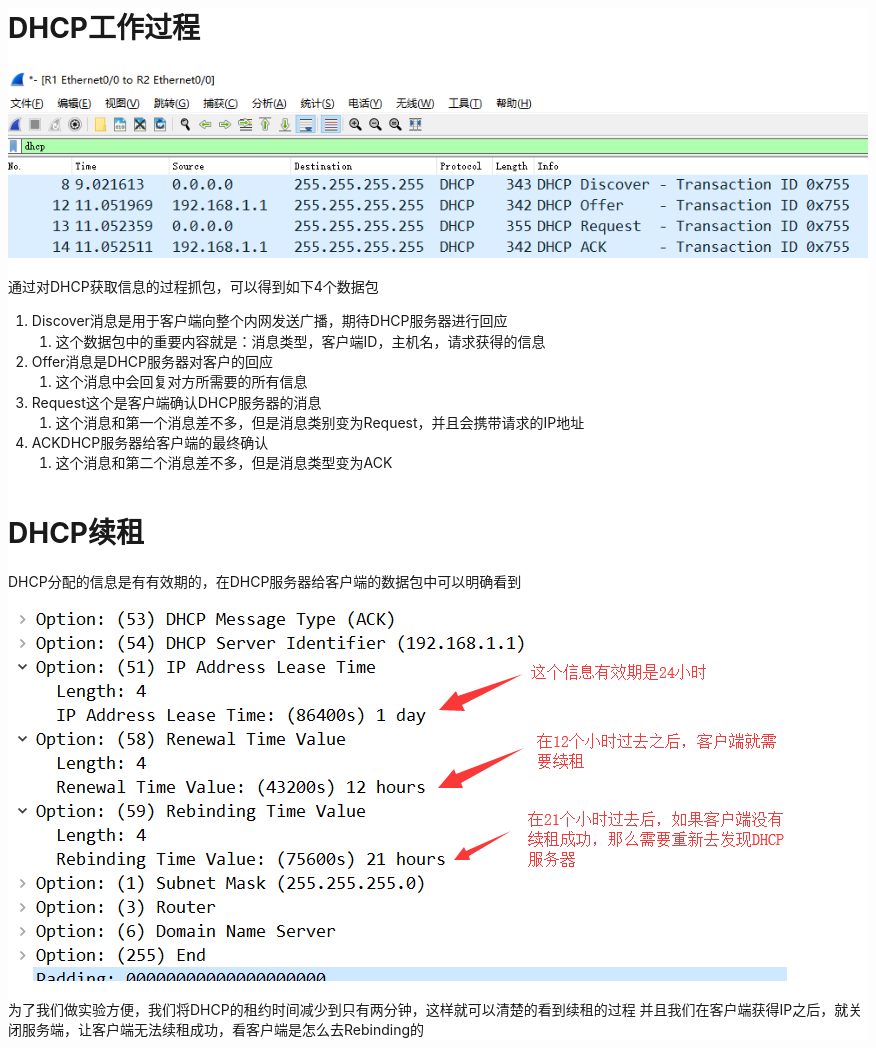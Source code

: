 # DHCP工作过程

![image-20240517173223322](19.%E8%B7%AF%E7%94%B1/image-20240517173223322.png)

通过对DHCP获取信息的过程抓包，可以得到如下4个数据包

1. Discover消息是用于客户端向整个内网发送广播，期待DHCP服务器进行回应
   1. 这个数据包中的重要内容就是：消息类型，客户端ID，主机名，请求获得的信息
2. Offer消息是DHCP服务器对客户的回应
   1. 这个消息中会回复对方所需要的所有信息
3. Request这个是客户端确认DHCP服务器的消息
   1. 这个消息和第一个消息差不多，但是消息类别变为Request，并且会携带请求的IP地址
4. ACKDHCP服务器给客户端的最终确认
   1. 这个消息和第二个消息差不多，但是消息类型变为ACK

# DHCP续租
DHCP分配的信息是有有效期的，在DHCP服务器给客户端的数据包中可以明确看到

![image-20240517173228051](19.%E8%B7%AF%E7%94%B1/image-20240517173228051.png)

为了我们做实验方便，我们将DHCP的租约时间减少到只有两分钟，这样就可以清楚的看到续租的过程
并且我们在客户端获得IP之后，就关闭服务端，让客户端无法续租成功，看客户端是怎么去Rebinding的
